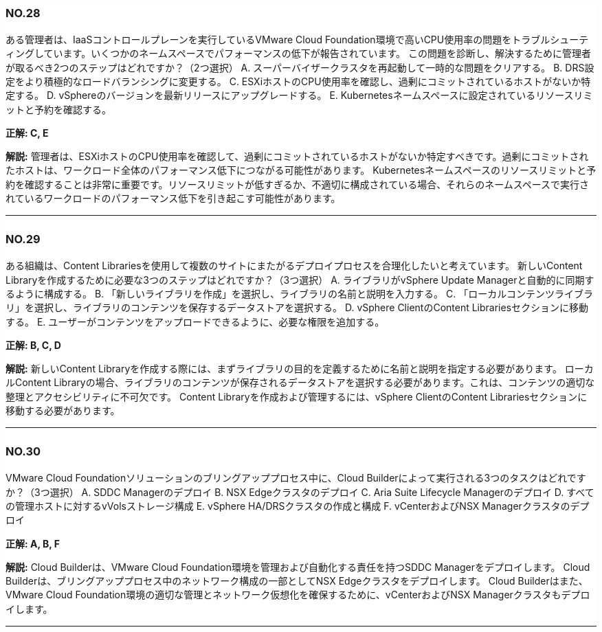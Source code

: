 
### <a name="no28"></a>**NO.28** 

ある管理者は、IaaSコントロールプレーンを実行しているVMware Cloud Foundation環境で高いCPU使用率の問題をトラブルシューティングしています。いくつかのネームスペースでパフォーマンスの低下が報告されています。
この問題を診断し、解決するために管理者が取るべき2つのステップはどれですか？（2つ選択）
A. スーパーバイザークラスタを再起動して一時的な問題をクリアする。
B. DRS設定をより積極的なロードバランシングに変更する。
C. ESXiホストのCPU使用率を確認し、過剰にコミットされているホストがないか特定する。
D. vSphereのバージョンを最新リリースにアップグレードする。
E. Kubernetesネームスペースに設定されているリソースリミットと予約を確認する。

**正解: C, E**

**解説:**
管理者は、ESXiホストのCPU使用率を確認して、過剰にコミットされているホストがないか特定すべきです。過剰にコミットされたホストは、ワークロード全体のパフォーマンス低下につながる可能性があります。
Kubernetesネームスペースのリソースリミットと予約を確認することは非常に重要です。リソースリミットが低すぎるか、不適切に構成されている場合、それらのネームスペースで実行されているワークロードのパフォーマンス低下を引き起こす可能性があります。

---

### <a name="no29"></a>**NO.29** 

ある組織は、Content Librariesを使用して複数のサイトにまたがるデプロイプロセスを合理化したいと考えています。
新しいContent Libraryを作成するために必要な3つのステップはどれですか？（3つ選択）
A. ライブラリがvSphere Update Managerと自動的に同期するように構成する。
B. 「新しいライブラリを作成」を選択し、ライブラリの名前と説明を入力する。
C. 「ローカルコンテンツライブラリ」を選択し、ライブラリのコンテンツを保存するデータストアを選択する。
D. vSphere ClientのContent Librariesセクションに移動する。
E. ユーザーがコンテンツをアップロードできるように、必要な権限を追加する。

**正解: B, C, D**

**解説:**
新しいContent Libraryを作成する際には、まずライブラリの目的を定義するために名前と説明を指定する必要があります。
ローカルContent Libraryの場合、ライブラリのコンテンツが保存されるデータストアを選択する必要があります。これは、コンテンツの適切な整理とアクセシビリティに不可欠です。
Content Libraryを作成および管理するには、vSphere ClientのContent Librariesセクションに移動する必要があります。

---

### <a name="no30"></a>**NO.30** 

VMware Cloud Foundationソリューションのブリングアッププロセス中に、Cloud Builderによって実行される3つのタスクはどれですか？（3つ選択）
A. SDDC Managerのデプロイ
B. NSX Edgeクラスタのデプロイ
C. Aria Suite Lifecycle Managerのデプロイ
D. すべての管理ホストに対するvVolsストレージ構成
E. vSphere HA/DRSクラスタの作成と構成
F. vCenterおよびNSX Managerクラスタのデプロイ

**正解: A, B, F**

**解説:**
Cloud Builderは、VMware Cloud Foundation環境を管理および自動化する責任を持つSDDC Managerをデプロイします。
Cloud Builderは、ブリングアッププロセス中のネットワーク構成の一部としてNSX Edgeクラスタをデプロイします。
Cloud Builderはまた、VMware Cloud Foundation環境の適切な管理とネットワーク仮想化を確保するために、vCenterおよびNSX Managerクラスタもデプロイします。

---